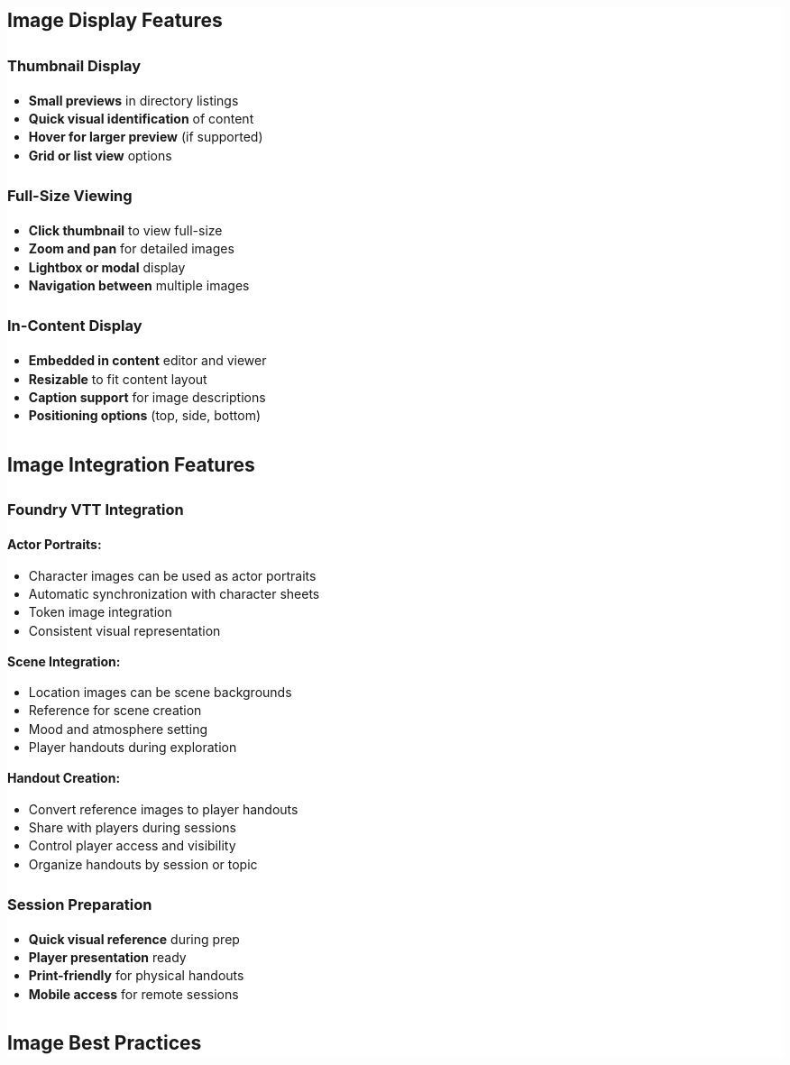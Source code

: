 ## Image Display Features

### Thumbnail Display
- **Small previews** in directory listings
- **Quick visual identification** of content
- **Hover for larger preview** (if supported)
- **Grid or list view** options

### Full-Size Viewing
- **Click thumbnail** to view full-size
- **Zoom and pan** for detailed images
- **Lightbox or modal** display
- **Navigation between** multiple images

### In-Content Display
- **Embedded in content** editor and viewer
- **Resizable** to fit content layout
- **Caption support** for image descriptions
- **Positioning options** (top, side, bottom)

## Image Integration Features

### Foundry VTT Integration

**Actor Portraits:**
- Character images can be used as actor portraits
- Automatic synchronization with character sheets
- Token image integration
- Consistent visual representation

**Scene Integration:**
- Location images can be scene backgrounds
- Reference for scene creation
- Mood and atmosphere setting
- Player handouts during exploration

**Handout Creation:**
- Convert reference images to player handouts
- Share with players during sessions
- Control player access and visibility
- Organize handouts by session or topic

### Session Preparation
- **Quick visual reference** during prep
- **Player presentation** ready
- **Print-friendly** for physical handouts
- **Mobile access** for remote sessions

## Image Best Practices
